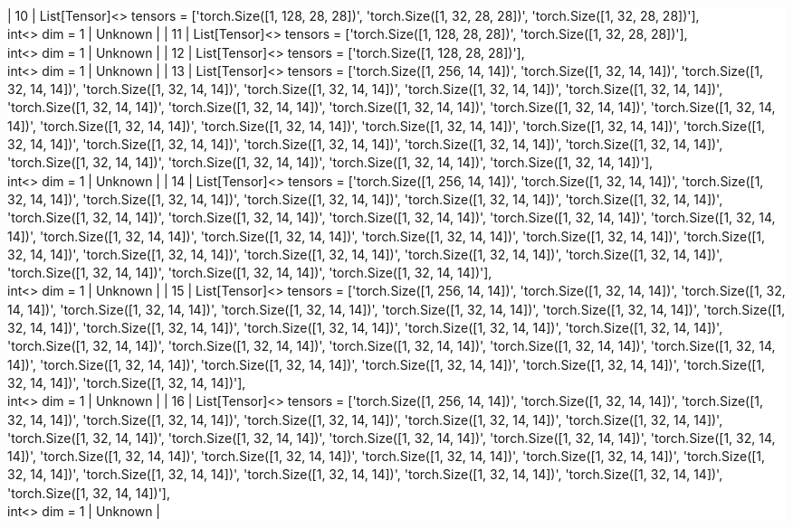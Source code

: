 | 10 | List[Tensor]<> tensors = ['torch.Size([1, 128, 28, 28])', 'torch.Size([1, 32, 28, 28])', 'torch.Size([1, 32, 28, 28])'],<br>int<> dim = 1                                                                                                                                                                                                                                                                                                                                                                                                                                                                                                                                                                                                                                                                                                           | Unknown  |
| 11 | List[Tensor]<> tensors = ['torch.Size([1, 128, 28, 28])', 'torch.Size([1, 32, 28, 28])'],<br>int<> dim = 1                                                                                                                                                                                                                                                                                                                                                                                                                                                                                                                                                                                                                                                                                                                                          | Unknown  |
| 12 | List[Tensor]<> tensors = ['torch.Size([1, 128, 28, 28])'],<br>int<> dim = 1                                                                                                                                                                                                                                                                                                                                                                                                                                                                                                                                                                                                                                                                                                                                                                         | Unknown  |
| 13 | List[Tensor]<> tensors = ['torch.Size([1, 256, 14, 14])', 'torch.Size([1, 32, 14, 14])', 'torch.Size([1, 32, 14, 14])', 'torch.Size([1, 32, 14, 14])', 'torch.Size([1, 32, 14, 14])', 'torch.Size([1, 32, 14, 14])', 'torch.Size([1, 32, 14, 14])', 'torch.Size([1, 32, 14, 14])', 'torch.Size([1, 32, 14, 14])', 'torch.Size([1, 32, 14, 14])', 'torch.Size([1, 32, 14, 14])', 'torch.Size([1, 32, 14, 14])', 'torch.Size([1, 32, 14, 14])', 'torch.Size([1, 32, 14, 14])', 'torch.Size([1, 32, 14, 14])', 'torch.Size([1, 32, 14, 14])', 'torch.Size([1, 32, 14, 14])', 'torch.Size([1, 32, 14, 14])', 'torch.Size([1, 32, 14, 14])', 'torch.Size([1, 32, 14, 14])', 'torch.Size([1, 32, 14, 14])', 'torch.Size([1, 32, 14, 14])', 'torch.Size([1, 32, 14, 14])', 'torch.Size([1, 32, 14, 14])', 'torch.Size([1, 32, 14, 14])'],<br>int<> dim = 1 | Unknown  |
| 14 | List[Tensor]<> tensors = ['torch.Size([1, 256, 14, 14])', 'torch.Size([1, 32, 14, 14])', 'torch.Size([1, 32, 14, 14])', 'torch.Size([1, 32, 14, 14])', 'torch.Size([1, 32, 14, 14])', 'torch.Size([1, 32, 14, 14])', 'torch.Size([1, 32, 14, 14])', 'torch.Size([1, 32, 14, 14])', 'torch.Size([1, 32, 14, 14])', 'torch.Size([1, 32, 14, 14])', 'torch.Size([1, 32, 14, 14])', 'torch.Size([1, 32, 14, 14])', 'torch.Size([1, 32, 14, 14])', 'torch.Size([1, 32, 14, 14])', 'torch.Size([1, 32, 14, 14])', 'torch.Size([1, 32, 14, 14])', 'torch.Size([1, 32, 14, 14])', 'torch.Size([1, 32, 14, 14])', 'torch.Size([1, 32, 14, 14])', 'torch.Size([1, 32, 14, 14])', 'torch.Size([1, 32, 14, 14])', 'torch.Size([1, 32, 14, 14])', 'torch.Size([1, 32, 14, 14])', 'torch.Size([1, 32, 14, 14])'],<br>int<> dim = 1                                | Unknown  |
| 15 | List[Tensor]<> tensors = ['torch.Size([1, 256, 14, 14])', 'torch.Size([1, 32, 14, 14])', 'torch.Size([1, 32, 14, 14])', 'torch.Size([1, 32, 14, 14])', 'torch.Size([1, 32, 14, 14])', 'torch.Size([1, 32, 14, 14])', 'torch.Size([1, 32, 14, 14])', 'torch.Size([1, 32, 14, 14])', 'torch.Size([1, 32, 14, 14])', 'torch.Size([1, 32, 14, 14])', 'torch.Size([1, 32, 14, 14])', 'torch.Size([1, 32, 14, 14])', 'torch.Size([1, 32, 14, 14])', 'torch.Size([1, 32, 14, 14])', 'torch.Size([1, 32, 14, 14])', 'torch.Size([1, 32, 14, 14])', 'torch.Size([1, 32, 14, 14])', 'torch.Size([1, 32, 14, 14])', 'torch.Size([1, 32, 14, 14])', 'torch.Size([1, 32, 14, 14])', 'torch.Size([1, 32, 14, 14])', 'torch.Size([1, 32, 14, 14])', 'torch.Size([1, 32, 14, 14])'],<br>int<> dim = 1                                                               | Unknown  |
| 16 | List[Tensor]<> tensors = ['torch.Size([1, 256, 14, 14])', 'torch.Size([1, 32, 14, 14])', 'torch.Size([1, 32, 14, 14])', 'torch.Size([1, 32, 14, 14])', 'torch.Size([1, 32, 14, 14])', 'torch.Size([1, 32, 14, 14])', 'torch.Size([1, 32, 14, 14])', 'torch.Size([1, 32, 14, 14])', 'torch.Size([1, 32, 14, 14])', 'torch.Size([1, 32, 14, 14])', 'torch.Size([1, 32, 14, 14])', 'torch.Size([1, 32, 14, 14])', 'torch.Size([1, 32, 14, 14])', 'torch.Size([1, 32, 14, 14])', 'torch.Size([1, 32, 14, 14])', 'torch.Size([1, 32, 14, 14])', 'torch.Size([1, 32, 14, 14])', 'torch.Size([1, 32, 14, 14])', 'torch.Size([1, 32, 14, 14])', 'torch.Size([1, 32, 14, 14])', 'torch.Size([1, 32, 14, 14])', 'torch.Size([1, 32, 14, 14])'],<br>int<> dim = 1                                                                                              | Unknown  |